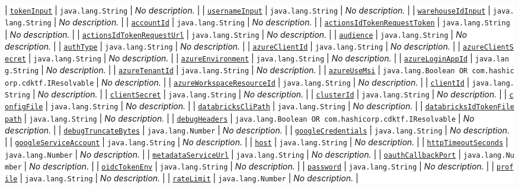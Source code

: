 | <code><a href="#@cdktf/provider-databricks.provider.DatabricksProvider.property.tokenInput">tokenInput</a></code> | <code>java.lang.String</code> | *No description.* |
| <code><a href="#@cdktf/provider-databricks.provider.DatabricksProvider.property.usernameInput">usernameInput</a></code> | <code>java.lang.String</code> | *No description.* |
| <code><a href="#@cdktf/provider-databricks.provider.DatabricksProvider.property.warehouseIdInput">warehouseIdInput</a></code> | <code>java.lang.String</code> | *No description.* |
| <code><a href="#@cdktf/provider-databricks.provider.DatabricksProvider.property.accountId">accountId</a></code> | <code>java.lang.String</code> | *No description.* |
| <code><a href="#@cdktf/provider-databricks.provider.DatabricksProvider.property.actionsIdTokenRequestToken">actionsIdTokenRequestToken</a></code> | <code>java.lang.String</code> | *No description.* |
| <code><a href="#@cdktf/provider-databricks.provider.DatabricksProvider.property.actionsIdTokenRequestUrl">actionsIdTokenRequestUrl</a></code> | <code>java.lang.String</code> | *No description.* |
| <code><a href="#@cdktf/provider-databricks.provider.DatabricksProvider.property.audience">audience</a></code> | <code>java.lang.String</code> | *No description.* |
| <code><a href="#@cdktf/provider-databricks.provider.DatabricksProvider.property.authType">authType</a></code> | <code>java.lang.String</code> | *No description.* |
| <code><a href="#@cdktf/provider-databricks.provider.DatabricksProvider.property.azureClientId">azureClientId</a></code> | <code>java.lang.String</code> | *No description.* |
| <code><a href="#@cdktf/provider-databricks.provider.DatabricksProvider.property.azureClientSecret">azureClientSecret</a></code> | <code>java.lang.String</code> | *No description.* |
| <code><a href="#@cdktf/provider-databricks.provider.DatabricksProvider.property.azureEnvironment">azureEnvironment</a></code> | <code>java.lang.String</code> | *No description.* |
| <code><a href="#@cdktf/provider-databricks.provider.DatabricksProvider.property.azureLoginAppId">azureLoginAppId</a></code> | <code>java.lang.String</code> | *No description.* |
| <code><a href="#@cdktf/provider-databricks.provider.DatabricksProvider.property.azureTenantId">azureTenantId</a></code> | <code>java.lang.String</code> | *No description.* |
| <code><a href="#@cdktf/provider-databricks.provider.DatabricksProvider.property.azureUseMsi">azureUseMsi</a></code> | <code>java.lang.Boolean OR com.hashicorp.cdktf.IResolvable</code> | *No description.* |
| <code><a href="#@cdktf/provider-databricks.provider.DatabricksProvider.property.azureWorkspaceResourceId">azureWorkspaceResourceId</a></code> | <code>java.lang.String</code> | *No description.* |
| <code><a href="#@cdktf/provider-databricks.provider.DatabricksProvider.property.clientId">clientId</a></code> | <code>java.lang.String</code> | *No description.* |
| <code><a href="#@cdktf/provider-databricks.provider.DatabricksProvider.property.clientSecret">clientSecret</a></code> | <code>java.lang.String</code> | *No description.* |
| <code><a href="#@cdktf/provider-databricks.provider.DatabricksProvider.property.clusterId">clusterId</a></code> | <code>java.lang.String</code> | *No description.* |
| <code><a href="#@cdktf/provider-databricks.provider.DatabricksProvider.property.configFile">configFile</a></code> | <code>java.lang.String</code> | *No description.* |
| <code><a href="#@cdktf/provider-databricks.provider.DatabricksProvider.property.databricksCliPath">databricksCliPath</a></code> | <code>java.lang.String</code> | *No description.* |
| <code><a href="#@cdktf/provider-databricks.provider.DatabricksProvider.property.databricksIdTokenFilepath">databricksIdTokenFilepath</a></code> | <code>java.lang.String</code> | *No description.* |
| <code><a href="#@cdktf/provider-databricks.provider.DatabricksProvider.property.debugHeaders">debugHeaders</a></code> | <code>java.lang.Boolean OR com.hashicorp.cdktf.IResolvable</code> | *No description.* |
| <code><a href="#@cdktf/provider-databricks.provider.DatabricksProvider.property.debugTruncateBytes">debugTruncateBytes</a></code> | <code>java.lang.Number</code> | *No description.* |
| <code><a href="#@cdktf/provider-databricks.provider.DatabricksProvider.property.googleCredentials">googleCredentials</a></code> | <code>java.lang.String</code> | *No description.* |
| <code><a href="#@cdktf/provider-databricks.provider.DatabricksProvider.property.googleServiceAccount">googleServiceAccount</a></code> | <code>java.lang.String</code> | *No description.* |
| <code><a href="#@cdktf/provider-databricks.provider.DatabricksProvider.property.host">host</a></code> | <code>java.lang.String</code> | *No description.* |
| <code><a href="#@cdktf/provider-databricks.provider.DatabricksProvider.property.httpTimeoutSeconds">httpTimeoutSeconds</a></code> | <code>java.lang.Number</code> | *No description.* |
| <code><a href="#@cdktf/provider-databricks.provider.DatabricksProvider.property.metadataServiceUrl">metadataServiceUrl</a></code> | <code>java.lang.String</code> | *No description.* |
| <code><a href="#@cdktf/provider-databricks.provider.DatabricksProvider.property.oauthCallbackPort">oauthCallbackPort</a></code> | <code>java.lang.Number</code> | *No description.* |
| <code><a href="#@cdktf/provider-databricks.provider.DatabricksProvider.property.oidcTokenEnv">oidcTokenEnv</a></code> | <code>java.lang.String</code> | *No description.* |
| <code><a href="#@cdktf/provider-databricks.provider.DatabricksProvider.property.password">password</a></code> | <code>java.lang.String</code> | *No description.* |
| <code><a href="#@cdktf/provider-databricks.provider.DatabricksProvider.property.profile">profile</a></code> | <code>java.lang.String</code> | *No description.* |
| <code><a href="#@cdktf/provider-databricks.provider.DatabricksProvider.property.rateLimit">rateLimit</a></code> | <code>java.lang.Number</code> | *No description.* |